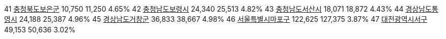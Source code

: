   <tr class="item">
    <td>41</td>
    <td><a href="/apt/충청북도보은군">충청북도보은군</a></td>
    <td>10,750</td>
    <td>11,250</td>
    <td>4.65%</td>
  </tr>

  <tr class="item">
    <td>42</td>
    <td><a href="/apt/충청남도보령시">충청남도보령시</a></td>
    <td>24,340</td>
    <td>25,513</td>
    <td>4.82%</td>
  </tr>

  <tr class="item">
    <td>43</td>
    <td><a href="/apt/충청남도서산시">충청남도서산시</a></td>
    <td>18,071</td>
    <td>18,872</td>
    <td>4.43%</td>
  </tr>

  <tr class="item">
    <td>44</td>
    <td><a href="/apt/경상남도통영시">경상남도통영시</a></td>
    <td>24,188</td>
    <td>25,387</td>
    <td>4.96%</td>
  </tr>

  <tr class="item">
    <td>45</td>
    <td><a href="/apt/경상남도거창군">경상남도거창군</a></td>
    <td>36,833</td>
    <td>38,667</td>
    <td>4.98%</td>
  </tr>

  <tr class="item">
    <td>46</td>
    <td><a href="/apt/서울특별시마포구">서울특별시마포구</a></td>
    <td>122,625</td>
    <td>127,375</td>
    <td>3.87%</td>
  </tr>

  <tr class="item">
    <td>47</td>
    <td><a href="/apt/대전광역시서구">대전광역시서구</a></td>
    <td>49,153</td>
    <td>50,636</td>
    <td>3.02%</td>
  </tr>
